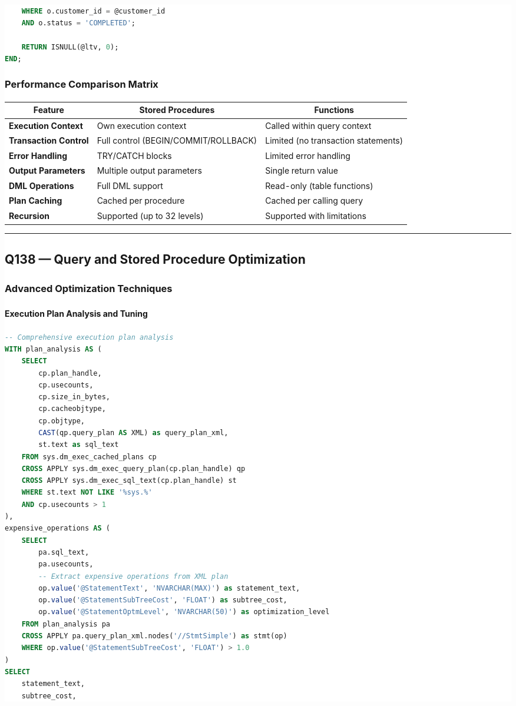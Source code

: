 ```sql
    WHERE o.customer_id = @customer_id
    AND o.status = 'COMPLETED';
    
    RETURN ISNULL(@ltv, 0);
END;
```

### Performance Comparison Matrix

| Feature | Stored Procedures | Functions |
|---------|------------------|-----------|
| **Execution Context** | Own execution context | Called within query context |
| **Transaction Control** | Full control (BEGIN/COMMIT/ROLLBACK) | Limited (no transaction statements) |
| **Error Handling** | TRY/CATCH blocks | Limited error handling |
| **Output Parameters** | Multiple output parameters | Single return value |
| **DML Operations** | Full DML support | Read-only (table functions) |
| **Plan Caching** | Cached per procedure | Cached per calling query |
| **Recursion** | Supported (up to 32 levels) | Supported with limitations |

---

## Q138 — Query and Stored Procedure Optimization

### Advanced Optimization Techniques

#### Execution Plan Analysis and Tuning
```sql
-- Comprehensive execution plan analysis
WITH plan_analysis AS (
    SELECT 
        cp.plan_handle,
        cp.usecounts,
        cp.size_in_bytes,
        cp.cacheobjtype,
        cp.objtype,
        CAST(qp.query_plan AS XML) as query_plan_xml,
        st.text as sql_text
    FROM sys.dm_exec_cached_plans cp
    CROSS APPLY sys.dm_exec_query_plan(cp.plan_handle) qp
    CROSS APPLY sys.dm_exec_sql_text(cp.plan_handle) st
    WHERE st.text NOT LIKE '%sys.%'
    AND cp.usecounts > 1
),
expensive_operations AS (
    SELECT 
        pa.sql_text,
        pa.usecounts,
        -- Extract expensive operations from XML plan
        op.value('@StatementText', 'NVARCHAR(MAX)') as statement_text,
        op.value('@StatementSubTreeCost', 'FLOAT') as subtree_cost,
        op.value('@StatementOptmLevel', 'NVARCHAR(50)') as optimization_level
    FROM plan_analysis pa
    CROSS APPLY pa.query_plan_xml.nodes('//StmtSimple') as stmt(op)
    WHERE op.value('@StatementSubTreeCost', 'FLOAT') > 1.0
)
SELECT 
    statement_text,
    subtree_cost,
```